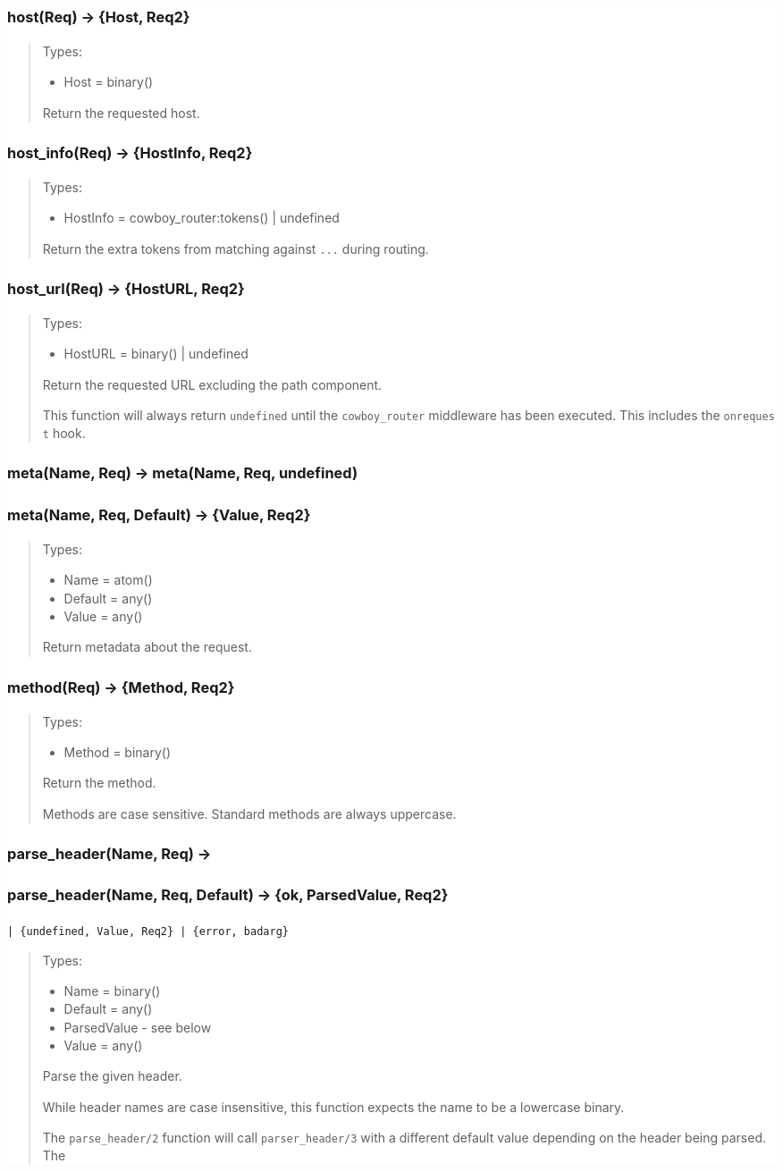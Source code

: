 ### host(Req) -> {Host, Req2}

> Types:
>  *  Host = binary()
>
> Return the requested host.

### host_info(Req) -> {HostInfo, Req2}

> Types:
>  *  HostInfo = cowboy_router:tokens() | undefined
>
> Return the extra tokens from matching against `...` during routing.

### host_url(Req) -> {HostURL, Req2}

> Types:
>  *  HostURL = binary() | undefined
>
> Return the requested URL excluding the path component.
>
> This function will always return `undefined` until the
> `cowboy_router` middleware has been executed. This includes
> the `onrequest` hook.

### meta(Name, Req) -> meta(Name, Req, undefined)
### meta(Name, Req, Default) -> {Value, Req2}

> Types:
>  *  Name = atom()
>  *  Default = any()
>  *  Value = any()
>
> Return metadata about the request.

### method(Req) -> {Method, Req2}

> Types:
>  *  Method = binary()
>
> Return the method.
>
> Methods are case sensitive. Standard methods are always uppercase.

### parse_header(Name, Req) ->
### parse_header(Name, Req, Default) -> {ok, ParsedValue, Req2}
	| {undefined, Value, Req2} | {error, badarg}

> Types:
>  *  Name = binary()
>  *  Default = any()
>  *  ParsedValue - see below
>  *  Value = any()
>
> Parse the given header.
>
> While header names are case insensitive, this function expects
> the name to be a lowercase binary.
>
> The `parse_header/2` function will call `parser_header/3` with a
> different default value depending on the header being parsed. The